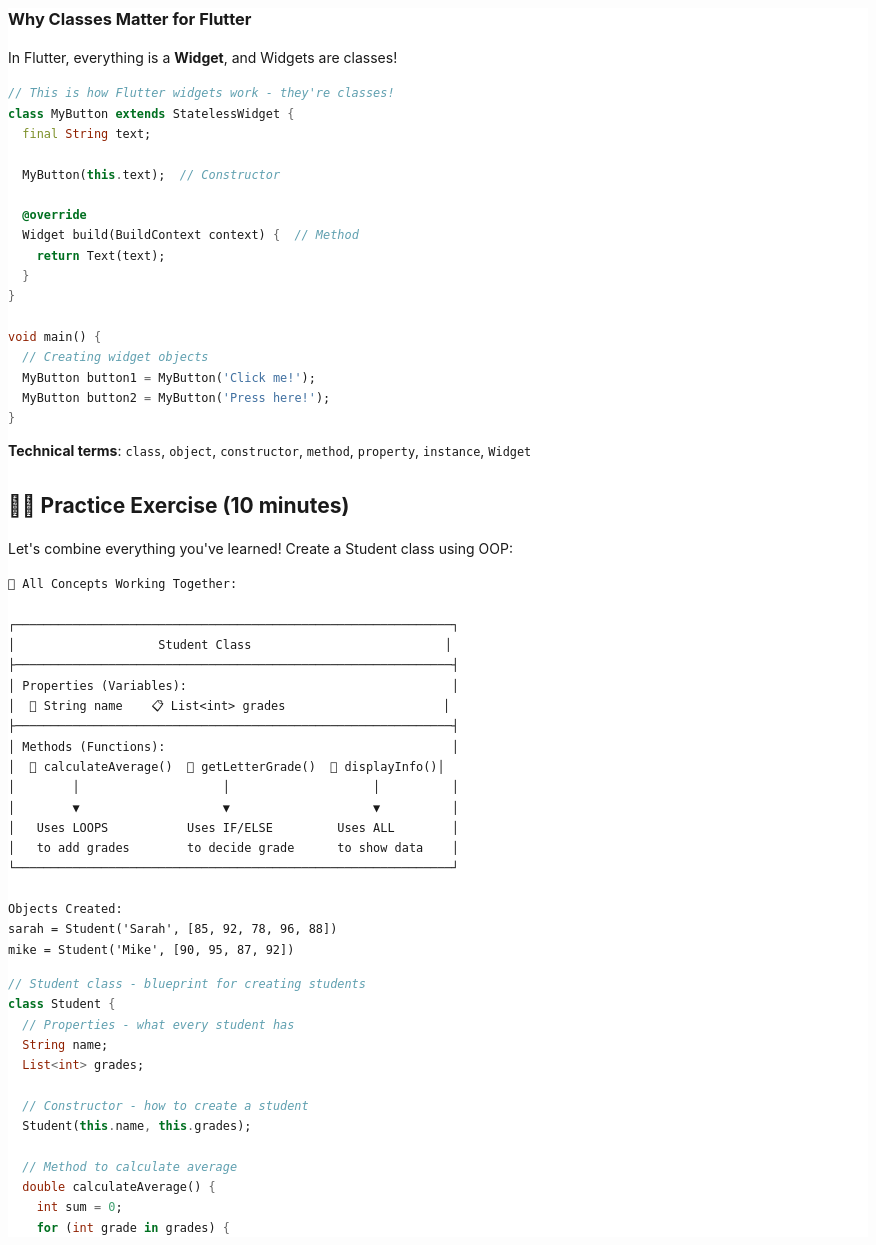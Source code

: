 ### **Why Classes Matter for Flutter**

In Flutter, everything is a **Widget**, and Widgets are classes!

```dart
// This is how Flutter widgets work - they're classes!
class MyButton extends StatelessWidget {
  final String text;

  MyButton(this.text);  // Constructor

  @override
  Widget build(BuildContext context) {  // Method
    return Text(text);
  }
}

void main() {
  // Creating widget objects
  MyButton button1 = MyButton('Click me!');
  MyButton button2 = MyButton('Press here!');
}
```

**Technical terms**: `class`, `object`, `constructor`, `method`, `property`, `instance`, `Widget`

## 🏃‍♂️ **Practice Exercise (10 minutes)**

Let's combine everything you've learned! Create a Student class using OOP:

```
🧩 All Concepts Working Together:

┌─────────────────────────────────────────────────────────────┐
│                    Student Class                           │
├─────────────────────────────────────────────────────────────┤
│ Properties (Variables):                                     │
│  📝 String name    📋 List<int> grades                      │
├─────────────────────────────────────────────────────────────┤
│ Methods (Functions):                                        │
│  🔢 calculateAverage()  🤔 getLetterGrade()  🔄 displayInfo()│
│        │                    │                    │          │
│        ▼                    ▼                    ▼          │
│   Uses LOOPS           Uses IF/ELSE         Uses ALL        │
│   to add grades        to decide grade      to show data    │
└─────────────────────────────────────────────────────────────┘

Objects Created:
sarah = Student('Sarah', [85, 92, 78, 96, 88])
mike = Student('Mike', [90, 95, 87, 92])
```

```dart
// Student class - blueprint for creating students
class Student {
  // Properties - what every student has
  String name;
  List<int> grades;

  // Constructor - how to create a student
  Student(this.name, this.grades);

  // Method to calculate average
  double calculateAverage() {
    int sum = 0;
    for (int grade in grades) {
```